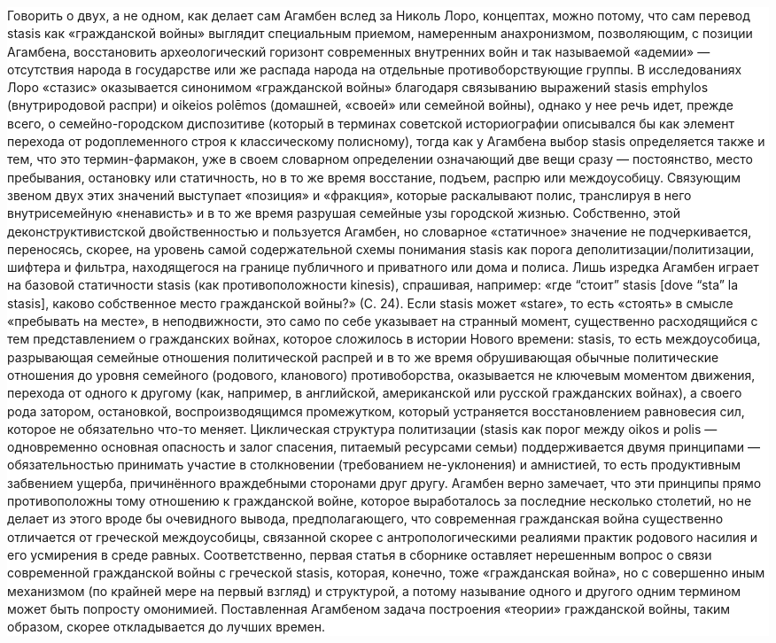 Говорить о двух, а не одном, как делает сам Агамбен вслед за Николь Лоро, концептах, можно потому, что сам перевод stasis как «гражданской войны» выглядит специальным приемом, намеренным анахронизмом, позволяющим, с позиции Агамбена, восстановить археологический горизонт современных внутренних войн и так называемой «адемии» — отсутствия народа в государстве или же распада народа на отдельные противоборствующие группы. В исследованиях Лоро «стазис» оказывается синонимом «гражданской войны» благодаря связыванию выражений stasis emphylos (внутриродовой распри) и oikeios polēmos (домашней, «своей» или семейной войны), однако у нее речь идет, прежде всего, о семейно-городском диспозитиве (который в терминах советской историографии описывался бы как элемент перехода от родоплеменного строя к классическому полисному), тогда как у Агамбена выбор stasis определяется также и тем, что это термин-фармакон, уже в своем словарном определении означающий две вещи сразу — постоянство, место пребывания, остановку или статичность, но в то же время восстание, подъем, распрю или междоусобицу. Связующим звеном двух этих значений выступает «позиция» и «фракция», которые раскалывают полис, транслируя в него внутрисемейную «ненависть» и в то же время разрушая семейные узы городской жизнью. Собственно, этой деконструктивистской двойственностью и пользуется Агамбен, но словарное «статичное» значение не подчеркивается, переносясь, скорее, на уровень самой содержательной схемы понимания stasis как порога деполитизации/политизации, шифтера и фильтра, находящегося на границе публичного и приватного или дома и полиса. Лишь изредка Агамбен играет на базовой статичности stasis (как противоположности kinesis), спрашивая, например: «где “стоит” stasis [dove “sta” la stasis], каково собственное место гражданской войны?» (С. 24). Если stasis может «stare», то есть «стоять» в смысле «пребывать на месте», в неподвижности, это само по себе указывает на странный момент, существенно расходящийся с тем представлением о гражданских войнах, которое сложилось в истории Нового времени: stasis, то есть междоусобица, разрывающая семейные отношения политической распрей и в то же время обрушивающая обычные политические отношения до уровня семейного (родового, кланового) противоборства, оказывается не ключевым моментом движения, перехода от одного к другому (как, например, в английской, американской или русской гражданских войнах), а своего рода затором, остановкой, воспроизводящимся промежутком, который устраняется восстановлением равновесия сил, которое не обязательно что-то меняет. Циклическая структура политизации (stasis как порог между oikos и polis — одновременно основная опасность и залог спасения, питаемый ресурсами семьи) поддерживается двумя принципами — обязательностью принимать участие в столкновении (требованием не-уклонения) и амнистией, то есть продуктивным забвением ущерба, причинённого враждебными сторонами друг другу. Агамбен верно замечает, что эти принципы прямо противоположны тому отношению к гражданской войне, которое выработалось за последние несколько столетий, но не делает из этого вроде бы очевидного вывода, предполагающего, что современная гражданская война существенно отличается от греческой междоусобицы, связанной скорее с антропологическими реалиями практик родового насилия и его усмирения в среде равных. Соответственно, первая статья в сборнике оставляет нерешенным вопрос о связи современной гражданской войны с греческой stasis, которая, конечно, тоже «гражданская война», но с совершенно иным механизмом (по крайней мере на первый взгляд) и структурой, а потому называние одного и другого одним термином может быть попросту омонимией. Поставленная Агамбеном задача построения «теории» гражданской войны, таким образом, скорее откладывается до лучших времен.
